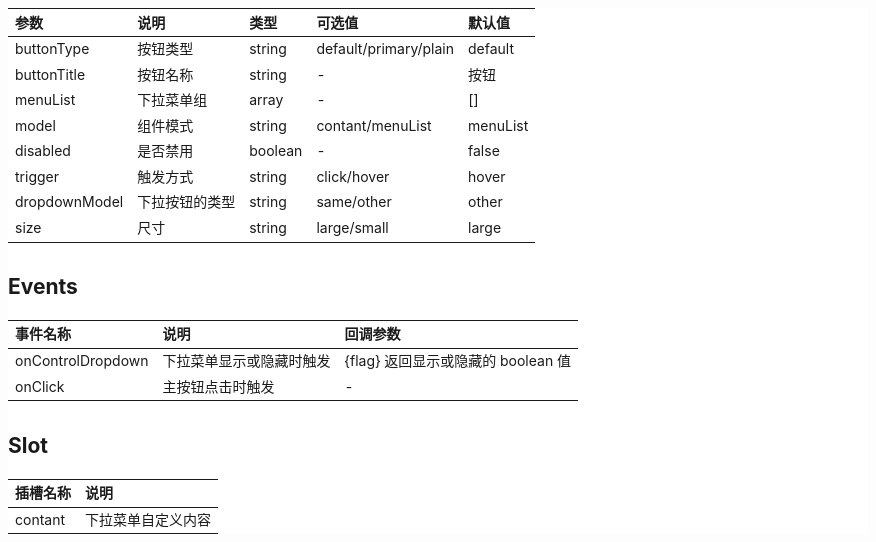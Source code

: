 | 参数          | 说明           | 类型    | 可选值                | 默认值   |
| :------------ | :------------- | :------ | :-------------------- | :------- |
| buttonType    | 按钮类型       | string  | default/primary/plain | default  |
| buttonTitle   | 按钮名称       | string  | -                     | 按钮     |
| menuList      | 下拉菜单组     | array   | -                     | []       |
| model         | 组件模式       | string  | contant/menuList      | menuList |
| disabled      | 是否禁用       | boolean | -                     | false    |
| trigger       | 触发方式       | string  | click/hover           | hover    |
| dropdownModel | 下拉按钮的类型 | string  | same/other            | other    |
| size          | 尺寸           | string  | large/small           | large    |

## Events

| 事件名称          | 说明                     | 回调参数                           |
| :---------------- | :----------------------- | :--------------------------------- |
| onControlDropdown | 下拉菜单显示或隐藏时触发 | {flag} 返回显示或隐藏的 boolean 值 |
| onClick           | 主按钮点击时触发         | -                                  |

## Slot

| 插槽名称 | 说明               |
| :------- | :----------------- |
| contant  | 下拉菜单自定义内容 |

